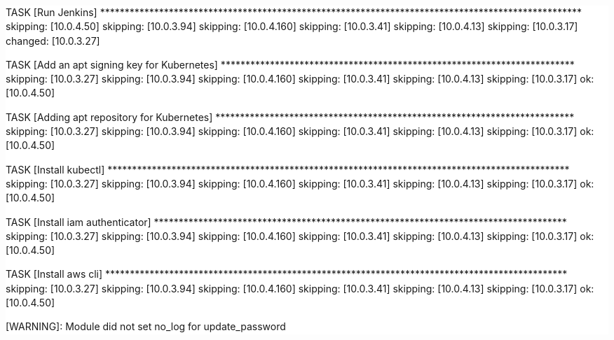 TASK [Run Jenkins] **************************************************************************************************
skipping: [10.0.4.50]
skipping: [10.0.3.94]
skipping: [10.0.4.160]
skipping: [10.0.3.41]
skipping: [10.0.4.13]
skipping: [10.0.3.17]
changed: [10.0.3.27]

TASK [Add an apt signing key for Kubernetes] ************************************************************************
skipping: [10.0.3.27]
skipping: [10.0.3.94]
skipping: [10.0.4.160]
skipping: [10.0.3.41]
skipping: [10.0.4.13]
skipping: [10.0.3.17]
ok: [10.0.4.50]

TASK [Adding apt repository for Kubernetes] *************************************************************************
skipping: [10.0.3.27]
skipping: [10.0.3.94]
skipping: [10.0.4.160]
skipping: [10.0.3.41]
skipping: [10.0.4.13]
skipping: [10.0.3.17]
ok: [10.0.4.50]

TASK [Install kubectl] **********************************************************************************************
skipping: [10.0.3.27]
skipping: [10.0.3.94]
skipping: [10.0.4.160]
skipping: [10.0.3.41]
skipping: [10.0.4.13]
skipping: [10.0.3.17]
ok: [10.0.4.50]

TASK [Install iam authenticator] ************************************************************************************
skipping: [10.0.3.27]
skipping: [10.0.3.94]
skipping: [10.0.4.160]
skipping: [10.0.3.41]
skipping: [10.0.4.13]
skipping: [10.0.3.17]
ok: [10.0.4.50]

TASK [Install aws cli] **********************************************************************************************
skipping: [10.0.3.27]
skipping: [10.0.3.94]
skipping: [10.0.4.160]
skipping: [10.0.3.41]
skipping: [10.0.4.13]
skipping: [10.0.3.17]
ok: [10.0.4.50]


[WARNING]: Module did not set no_log for update_password